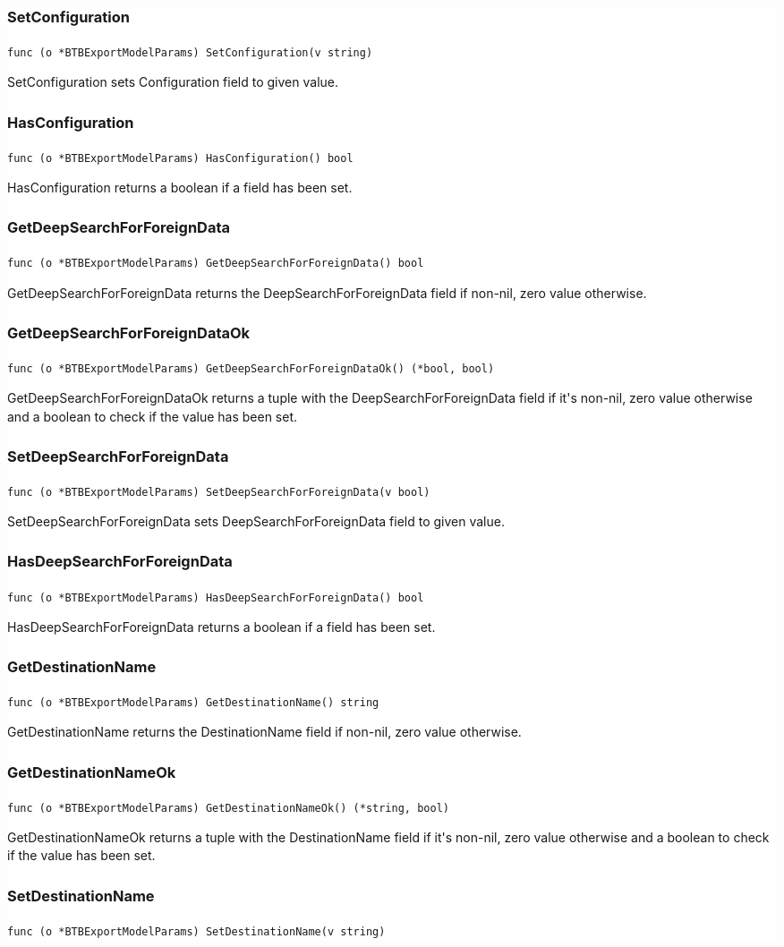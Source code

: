 ### SetConfiguration

`func (o *BTBExportModelParams) SetConfiguration(v string)`

SetConfiguration sets Configuration field to given value.

### HasConfiguration

`func (o *BTBExportModelParams) HasConfiguration() bool`

HasConfiguration returns a boolean if a field has been set.

### GetDeepSearchForForeignData

`func (o *BTBExportModelParams) GetDeepSearchForForeignData() bool`

GetDeepSearchForForeignData returns the DeepSearchForForeignData field if non-nil, zero value otherwise.

### GetDeepSearchForForeignDataOk

`func (o *BTBExportModelParams) GetDeepSearchForForeignDataOk() (*bool, bool)`

GetDeepSearchForForeignDataOk returns a tuple with the DeepSearchForForeignData field if it's non-nil, zero value otherwise
and a boolean to check if the value has been set.

### SetDeepSearchForForeignData

`func (o *BTBExportModelParams) SetDeepSearchForForeignData(v bool)`

SetDeepSearchForForeignData sets DeepSearchForForeignData field to given value.

### HasDeepSearchForForeignData

`func (o *BTBExportModelParams) HasDeepSearchForForeignData() bool`

HasDeepSearchForForeignData returns a boolean if a field has been set.

### GetDestinationName

`func (o *BTBExportModelParams) GetDestinationName() string`

GetDestinationName returns the DestinationName field if non-nil, zero value otherwise.

### GetDestinationNameOk

`func (o *BTBExportModelParams) GetDestinationNameOk() (*string, bool)`

GetDestinationNameOk returns a tuple with the DestinationName field if it's non-nil, zero value otherwise
and a boolean to check if the value has been set.

### SetDestinationName

`func (o *BTBExportModelParams) SetDestinationName(v string)`
